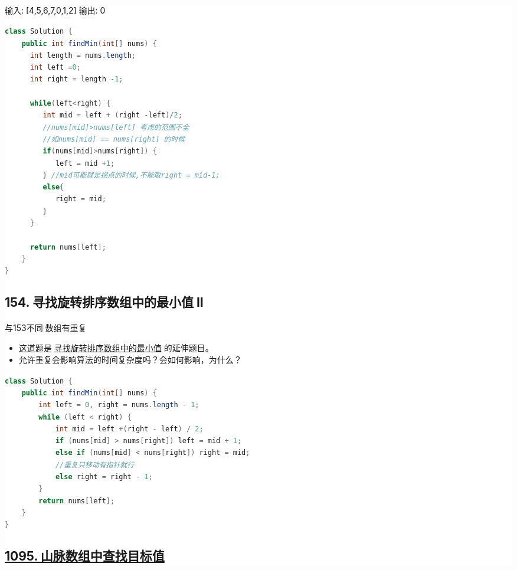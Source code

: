 输入: [4,5,6,7,0,1,2]
输出: 0

```java
class Solution {
    public int findMin(int[] nums) {
      int length = nums.length;
      int left =0;
      int right = length -1;
      
      while(left<right) {
         int mid = left + (right -left)/2;
         //nums[mid]>nums[left] 考虑的范围不全
         //如nums[mid] == nums[right] 的时候
         if(nums[mid]>nums[right]) {
            left = mid +1; 
         } //mid可能就是拐点的时候,不能取right = mid-1;
         else{
            right = mid; 
         }    
      } 

      return nums[left];  
    }
}
```

## 154. 寻找旋转排序数组中的最小值 II

与153不同 数组有重复

- 这道题是 [寻找旋转排序数组中的最小值](https://leetcode-cn.com/problems/find-minimum-in-rotated-sorted-array/description/) 的延伸题目。
- 允许重复会影响算法的时间复杂度吗？会如何影响，为什么？

```java
class Solution {
    public int findMin(int[] nums) {
        int left = 0, right = nums.length - 1;
        while (left < right) {
            int mid = left +(right - left) / 2;
            if (nums[mid] > nums[right]) left = mid + 1;
            else if (nums[mid] < nums[right]) right = mid;
            //重复只移动有指针就行
            else right = right - 1;
        }
        return nums[left];
    }
}
```

## [1095. 山脉数组中查找目标值](https://leetcode-cn.com/problems/find-in-mountain-array/)
